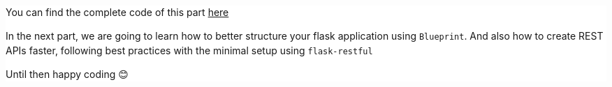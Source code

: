 You can find the complete code of this part [here](https://github.com/paurakhsharma/flask-rest-api-blog-series/tree/master/Part%20-%201)

In the next part, we are going to learn how to better structure your flask application using `Blueprint`. And also how to create REST APIs faster, following best practices with the minimal setup using `flask-restful`

Until then happy coding 😊
